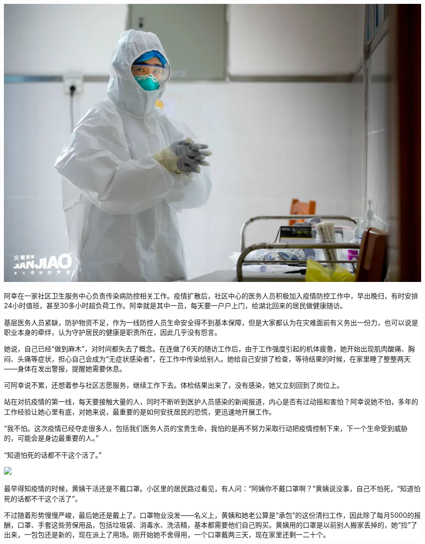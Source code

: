 ![](/images/post/2a398d95fae968e12951ec845daaf954.jpg)  

阿幸在一家社区卫生服务中心负责传染病防控相关工作。疫情扩散后，社区中心的医务人员积极加入疫情防控工作中，早出晚归，有时安排24小时值班，甚至30多小时超负荷工作。阿幸就是其中一员，每天要一户户上门，给湖北回来的居民做健康随访。

基层医务人员紧缺，防护物资不足，作为一线防控人员生命安全得不到基本保障，但是大家都认为在灾难面前有义务出一份力，也可以说是职业本身的牵绊，认为守护居民的健康是职责所在，因此几乎没有怨言。

她说，自己已经“做到麻木”，对时间都失去了概念。在连做了6天的随访工作后，由于工作强度引起的机体疲惫，她开始出现肌肉酸痛、胸闷、头痛等症状，担心自己会成为“无症状感染者”，在工作中传染给别人。她给自己安排了检查，等待结果的时候，在家里睡了整整两天——身体在发出警报，提醒她需要休息。

可阿幸说不累，还想着参与社区志愿服务，继续工作下去。体检结果出来了，没有感染，她又立刻回到了岗位上。

站在对抗疫情的第一线，每天要接触大量的人，同时不断听到医护人员感染的新闻报道，内心是否有过动摇和害怕？阿幸说她不怕，多年的工作经验让她心里有底，对她来说，最重要的是如何安抚居民的恐慌，更迅速地开展工作。

“我不怕。这次疫情已经夺走很多人，包括我们医务人员的宝贵生命，我怕的是再不努力采取行动把疫情控制下来，下一个生命受到威胁的，可能会是身边最重要的人。”  

  

“知道怕死的话都不干这个活了。”

![](/images/post/be2c2eeb3d2dce55412b49bdac1412fa.jpg)  

最早得知疫情的时候，黄姨干活还是不戴口罩。小区里的居民路过看见，有人问：“阿姨你不戴口罩啊？”黄姨说没事，自己不怕死，“知道怕死的话都不干这个活了”。

不过随着形势慢慢严峻，最后她还是戴上了。口罩物业没发——名义上，黄姨和她老公算是“承包”的这份清扫工作，因此除了每月5000的报酬，口罩、手套这些劳保用品，包括垃圾袋、消毒水、洗洁精，基本都需要他们自己购买。黄姨用的口罩是以前别人搬家丢掉的，她“捡”了出来，一包包还是新的，现在派上了用场。刚开始她不舍得用，一个口罩戴两三天，现在家里还剩一二十个。
